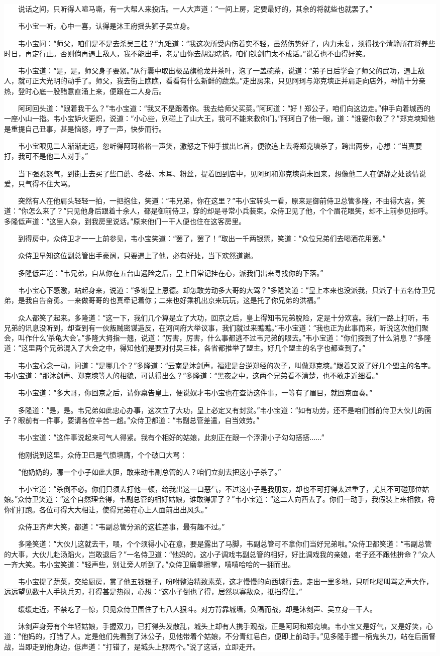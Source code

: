 　　说话之间，只听得人喧马嘶，有一大帮人来投店。一人大声道：“一间上房，定要最好的，其余的将就些也就罢了。”

　　韦小宝一听，心中一喜，认得是沐王府摇头狮子吴立身。

　　韦小宝问：“师父，咱们是不是去杀吴三桂？”九难道：“我这次所受内伤着实不轻，虽然伤势好了，内力未复，须得找个清静所在将养些时日，再定行止。否则倘再遇上敌人，我不能出手，老是由你去胡混瞎搞，咱们铁剑门太不成话。”说着也不由得好笑。

　　韦小宝道：“是，是。师父身子要紧。”从行囊中取出极品旗枪龙井茶叶，泡了一盖碗茶，说道：“弟子日后学会了师父的武功，遇上敌人，就可正大光明的动手了。师父，我去街上瞧瞧，看看有什么新鲜的蔬菜。”走出房来，只见阿珂与郑克塽正并肩走向店外，神情十分亲热，登时心底一股醋意直涌上来，便跟在二人身后。

　　阿珂回头道：“跟着我干么？”韦小宝道：“我又不是跟着你。我去给师父买菜。”阿珂道：“好！郑公子，咱们向这边走。”伸手向着城西的一座小山一指。韦小宝妒火更炽，说道：“小心些，别碰上了山大王，我可不能来救你们。”阿珂白了他一眼，道：“谁要你救了？”郑克塽知他是重提自己丑事，甚是恼怒，哼了一声，快步而行。

　　韦小宝眼见二人渐渐走远，忽听得阿珂格格一声笑，激怒之下伸手拔出匕首，便欲追上去将郑克塽杀了，跨出两步，心想：“当真要打，我可不是他二人对手。”

　　当下强忍怒气，到街上去买了些口蘑、冬菇、木耳、粉丝，提着回到店中，见阿珂和郑克塽尚未回来，想像他二人在僻静之处谈情说爱，只气得不住大骂。

　　突然有人在他肩头轻轻一拍，一把抱住，笑道：“韦兄弟，你在这里？”韦小宝转头一看，原来是御前侍卫总管多隆，不由得大喜，笑道：“你怎么来了？”只见他身后跟着十余人，都是御前侍卫，穿的却是寻常小兵装束。众侍卫见了他，个个眉花眼笑，却不上前参见招呼。多隆低声道：“这里人杂，到我房里说话。”原来他们一干人便也住在这客房里。

　　到得房中，众侍卫才一一上前参见，韦小宝笑道：“罢了，罢了！”取出一千两银票，笑道：“众位兄弟们去喝酒花用罢。”

　　众侍卫早知这位副总管出手豪阔，只要遇上了他，必有好处，当下欢然道谢。

　　多隆低声道：“韦兄弟，自从你在五台山遇险之后，皇上日常记挂在心，派我们出来寻找你的下落。”

　　韦小宝心下感激，站起身来，说道：“多谢皇上恩德。却怎敢劳动多大哥的大驾？”多隆笑道：“皇上本来也没派我，只派了十五名侍卫兄弟，是我自告奋勇。一来做哥哥的也真牵记着你；二来也好乘机出京来玩玩，这是托了你兄弟的洪福。”

　　众人都笑了起来。多隆道：“这一下，我们几个算是立了大功，回京之后，皇上得知韦兄弟脱险，定是十分欢喜。我们一路上打听，韦兄弟的讯息没听到，却查到有一伙叛贼密谋造反，在河间府大举议事，我们就过来瞧瞧。”韦小宝道：“我也正为此事而来，听说这次他们聚会，叫作什么‘杀龟大会’。”多隆大拇指一翘，说道：“厉害，厉害，什么事都逃不过韦兄弟的眼去。”韦小宝道：“你们探到了什么消息？”多隆道：“这里两个兄弟混入了大会之中，得知他们是要对付吴三桂，各省都推举了盟主。好几个盟主的名字也都查到了。”

　　韦小宝心念一动，问道：“是哪几个？”多隆道：“云南是沐剑声，福建是台逆郑经的次子，叫做郑克塽。”跟着又说了好几个盟主的名字。韦小宝道：“那沐剑声、郑克塽等人的相貌，可认得出么？”多隆道：“黑夜之中，这两个兄弟看不清楚，也不敢走近细看。”

　　韦小宝道：“多大哥，你回京之后，请你禀告皇上，便说奴才韦小宝也在查访这件事，一等有了眉目，就回京面奏。”

　　多隆道：“是，是。韦兄弟如此忠心办事，这次立了大功，皇上必定又有封赏。”韦小宝道：“如有功劳，还不是咱们御前侍卫大伙儿的面子？眼前有一件事，要请各位辛苦一趟。”众侍卫都道：“韦副总管差遣，自当效劳。”

　　韦小宝道：“这件事说起来可气人得紧。我有个相好的姑娘，此刻正在跟一个浮滑小子勾勾搭搭……”

　　他刚说到这里，众侍卫已是气愤填膺，个个破口大骂：

　　“他奶奶的，哪一个小子如此大胆，敢来动韦副总管的人？咱们立刻去把这小子杀了。”

　　韦小宝道：“杀倒不必。你们只须去打他一顿，给我出这一口恶气，不过这小子是我朋友，却也不可打得太过重了，尤其不可碰那位姑娘。”众侍卫笑道：“这个自然理会得，韦副总管的相好姑娘，谁敢得罪了？”韦小宝道：“这二人向西去了。你们一动手，我假装上来相救，将你们打跑。各位可得大大相让，使得兄弟在心上人面前出出风头。”

　　众侍卫齐声大笑，都道：“韦副总管分派的这桩差事，最有趣不过。”

　　多隆笑道：“大伙儿这就去干，喂，个个须得小心在意，要是露出了马脚，韦副总管可不拿你们当好兄弟啦。”众侍卫都笑道：“韦副总管的大事，大伙儿赴汤蹈火，岂敢退后？”一名侍卫道：“他妈的，这小子调戏韦副总管的相好，好比调戏我的亲娘，老子还不跟他拚命？”众人一齐大笑。韦小宝笑道：“轻声些，别让旁人听到了。”众侍卫磨拳擦掌，嘻嘻哈哈的一拥而出。

　　韦小宝提了蔬菜，交给厨房，赏了他五钱银子，吩咐整治精致素菜，这才慢慢的向西城行去。走出一里多地，只听叱喝叫骂之声大作，远远望见数十人手执兵刃，打得甚是热闹，心想：“这小子倒也了得，居然以寡敌众，抵挡得住。”

　　缓缓走近，不禁吃了一惊，只见众侍卫围住了七八人狠斗。对方背靠城墙，负隅而战，却是沐剑声、吴立身一干人。

　　沐剑声身旁有个年轻姑娘，手握双刀，已打得头发散乱，城头上却有人携手观战，正是阿珂和郑克塽。韦小宝又是好气，又是好笑，心道：“他妈的，打错了人。定是他们先看到了沐公子，见他带着个姑娘，不分青红皂白，便即上前动手。”见多隆手握一柄鬼头刀，站在后面督战，当即走到他身边，低声道：“打错了，是城头上那两个。”说了这话，立即走开。
